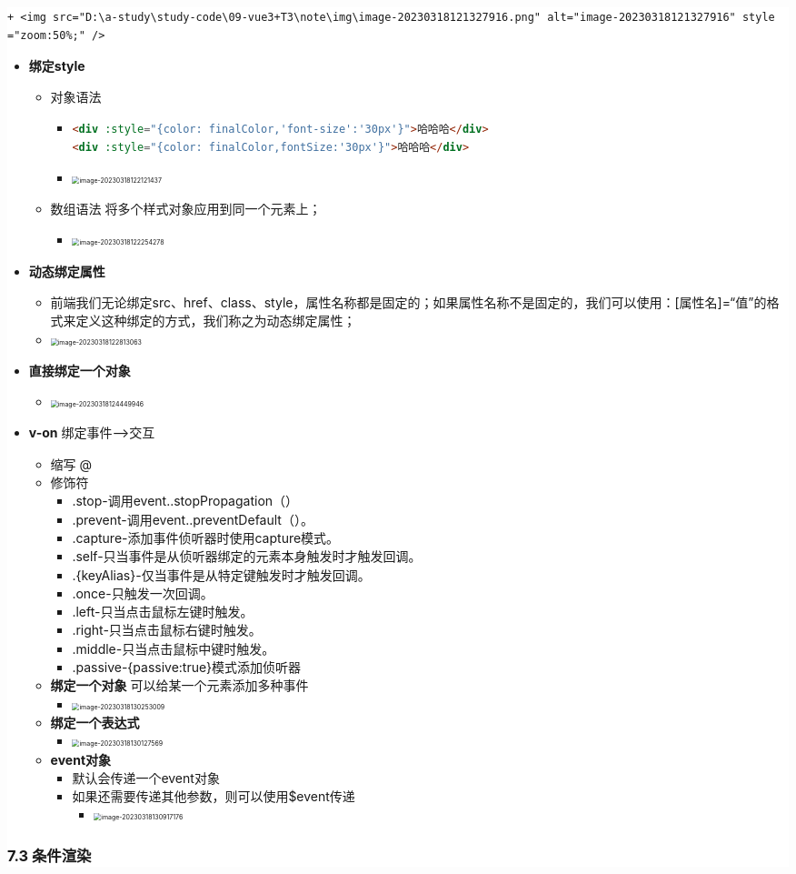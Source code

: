     + <img src="D:\a-study\study-code\09-vue3+T3\note\img\image-20230318121327916.png" alt="image-20230318121327916" style="zoom:50%;" />

  + **绑定style**

    + 对象语法

      + ```html
        <div :style="{color: finalColor,'font-size':'30px'}">哈哈哈</div>
        <div :style="{color: finalColor,fontSize:'30px'}">哈哈哈</div>
        ```

      + <img src="D:\a-study\study-code\09-vue3+T3\note\img\image-20230318122121437.png" alt="image-20230318122121437" style="zoom:50%;" />

    + 数组语法  将多个样式对象应用到同一个元素上；

      + <img src="D:\a-study\study-code\09-vue3+T3\note\img\image-20230318122254278.png" alt="image-20230318122254278" style="zoom:50%;" />

  + **动态绑定属性**

    + 前端我们无论绑定src、href、class、style，属性名称都是固定的；如果属性名称不是固定的，我们可以使用：[属性名]=“值”的格式来定义这种绑定的方式，我们称之为动态绑定属性；
    + <img src="D:\a-study\study-code\09-vue3+T3\note\img\image-20230318122813063.png" alt="image-20230318122813063" style="zoom:50%;" />

  + **直接绑定一个对象**

    + <img src="D:\a-study\study-code\09-vue3+T3\note\img\image-20230318124449946.png" alt="image-20230318124449946" style="zoom:50%;" />

+ **v-on** 绑定事件-->交互

  + 缩写 @
  + 修饰符
    + .stop-调用event..stopPropagation（）
    + .prevent-调用event..preventDefault（）。
    + .capture-添加事件侦听器时使用capture模式。
    + .self-只当事件是从侦听器绑定的元素本身触发时才触发回调。
    + .{keyAlias}-仅当事件是从特定键触发时才触发回调。
    + .once-只触发一次回调。
    + .left-只当点击鼠标左键时触发。
    + .right-只当点击鼠标右键时触发。
    + .middle-只当点击鼠标中键时触发。
    + .passive-{passive:true}模式添加侦听器
  + **绑定一个对象**  可以给某一个元素添加多种事件
    + <img src="D:\a-study\study-code\09-vue3+T3\note\img\image-20230318130253009.png" alt="image-20230318130253009" style="zoom:50%;" />
  + **绑定一个表达式**
    + <img src="D:\a-study\study-code\09-vue3+T3\note\img\image-20230318130127569.png" alt="image-20230318130127569" style="zoom:50%;" />
  + **event对象**
    + 默认会传递一个event对象
    + 如果还需要传递其他参数，则可以使用$event传递
      + <img src="D:\a-study\study-code\09-vue3+T3\note\img\image-20230318130917176.png" alt="image-20230318130917176" style="zoom:50%;" />


### 7.3 条件渲染
